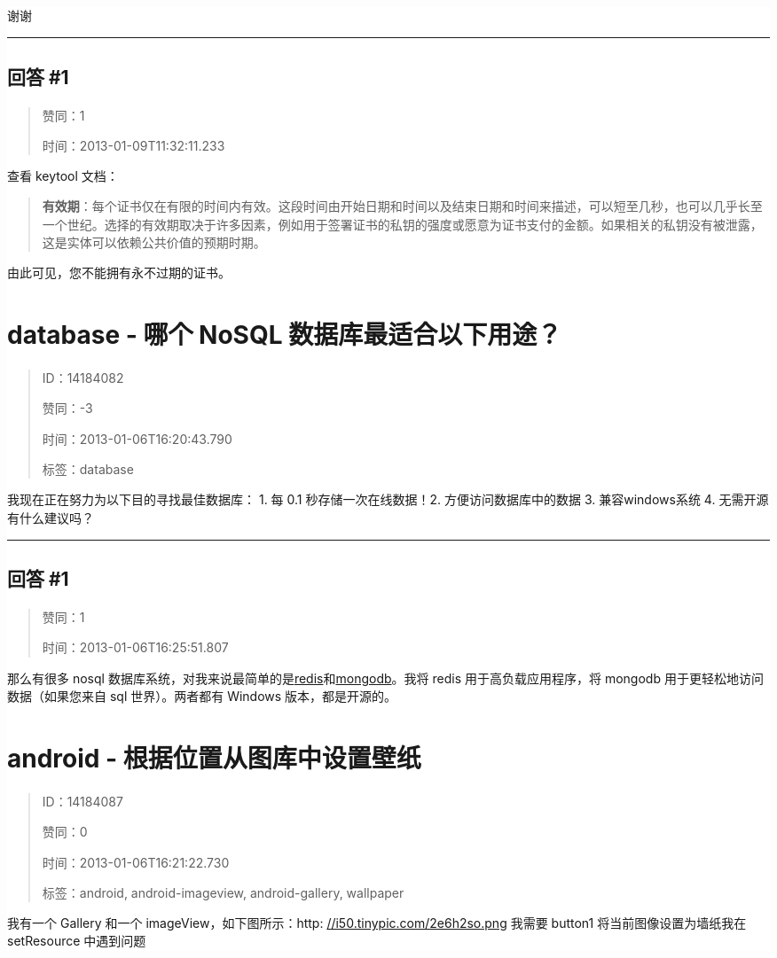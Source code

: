 谢谢

* * *

## 回答 #1

> 赞同：1
> 
> 时间：2013-01-09T11:32:11.233

查看 keytool 文档：

> **有效期**：每个证书仅在有限的时间内有效。这段时间由开始日期和时间以及结束日期和时间来描述，可以短至几秒，也可以几乎长至一个世纪。选择的有效期取决于许多因素，例如用于签署证书的私钥的强度或愿意为证书支付的金额。如果相关的私钥没有被泄露，这是实体可以依赖公共价值的预期时期。

由此可见，您不能拥有永不过期的证书。

# database - 哪个 NoSQL 数据库最适合以下用途？

> ID：14184082
> 
> 赞同：-3
> 
> 时间：2013-01-06T16:20:43.790
> 
> 标签：database

我现在正在努力为以下目的寻找最佳数据库： 1\. 每 0.1 秒存储一次在线数据！2\. 方便访问数据库中的数据 3\. 兼容windows系统 4\. 无需开源 有什么建议吗？

* * *

## 回答 #1

> 赞同：1
> 
> 时间：2013-01-06T16:25:51.807

那么有很多 nosql 数据库系统，对我来说最简单的是[redis](http://redis.io/)和[mongodb](http://mongodb.org/)。我将 redis 用于高负载应用程序，将 mongodb 用于更轻松地访问数据（如果您来自 sql 世界）。两者都有 Windows 版本，都是开源的。

# android - 根据位置从图库中设置壁纸

> ID：14184087
> 
> 赞同：0
> 
> 时间：2013-01-06T16:21:22.730
> 
> 标签：android, android-imageview, android-gallery, wallpaper

我有一个 Gallery 和一个 imageView，如下图所示：http: [//i50.tinypic.com/2e6h2so.png](http://i50.tinypic.com/2e6h2so.png) 我需要 button1 将当前图像设置为墙纸我在 setResource 中遇到问题
